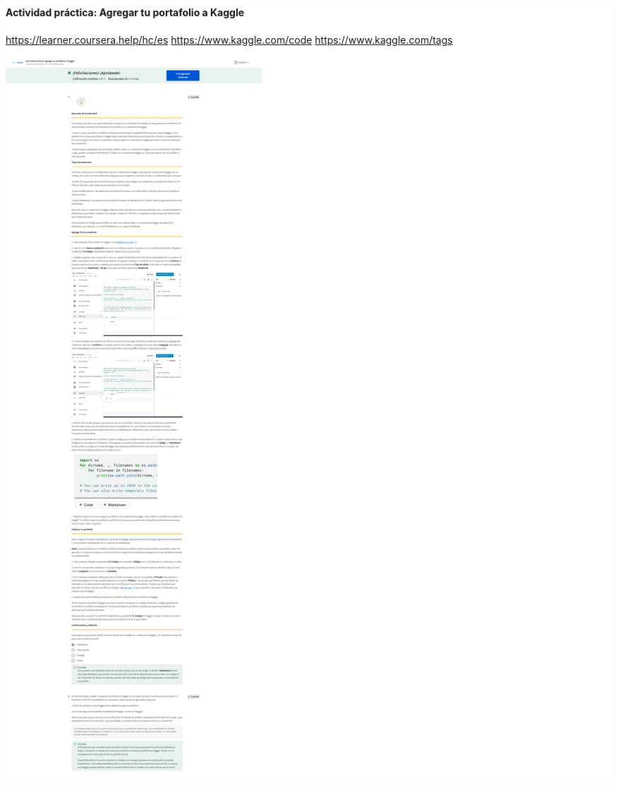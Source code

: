 #### Actividad práctica: Agregar tu portafolio a Kaggle

https://learner.coursera.help/hc/es
https://www.kaggle.com/code
https://www.kaggle.com/tags

![alt text](image-348.png)
